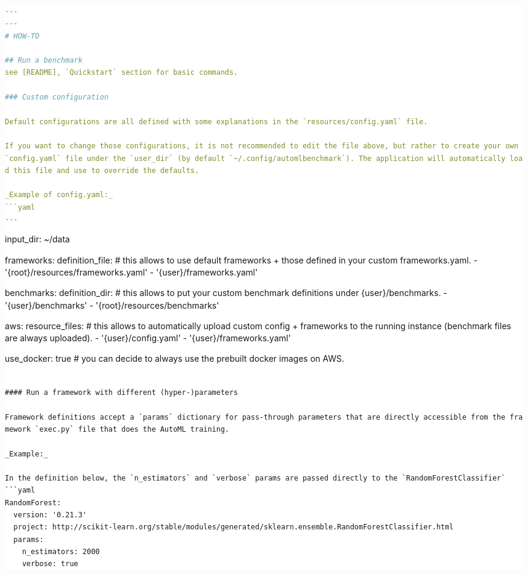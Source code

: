 ```yaml
---
---
# HOW-TO

## Run a benchmark
see [README], `Quickstart` section for basic commands.

### Custom configuration

Default configurations are all defined with some explanations in the `resources/config.yaml` file.

If you want to change those configurations, it is not recommended to edit the file above, but rather to create your own `config.yaml` file under the `user_dir` (by default `~/.config/automlbenchmark`). The application will automatically load this file and use to override the defaults.

_Example of config.yaml:_
```yaml
---
```

input_dir: ~/data

frameworks:
  definition_file:  # this allows to use default frameworks + those defined in your custom frameworks.yaml.
    - '{root}/resources/frameworks.yaml'
    - '{user}/frameworks.yaml'

benchmarks:
  definition_dir:  # this allows to put your custom benchmark definitions under {user}/benchmarks.
    - '{user}/benchmarks'
    - '{root}/resources/benchmarks'

aws:
  resource_files:  # this allows to automatically upload custom config + frameworks to the running instance (benchmark files are always uploaded).
    - '{user}/config.yaml'
    - '{user}/frameworks.yaml'

  use_docker: true  # you can decide to always use the prebuilt docker images on AWS.
```  

#### Run a framework with different (hyper-)parameters

Framework definitions accept a `params` dictionary for pass-through parameters that are directly accessible from the framework `exec.py` file that does the AutoML training.

_Example:_

In the definition below, the `n_estimators` and `verbose` params are passed directly to the `RandomForestClassifier`
```yaml
RandomForest:
  version: '0.21.3'
  project: http://scikit-learn.org/stable/modules/generated/sklearn.ensemble.RandomForestClassifier.html
  params:
    n_estimators: 2000
    verbose: true
```


[README]: ./README.md
[OpenML]: https://openml.org
[ARFF]: https://waikato.github.io/weka-wiki/formats_and_processing/arff_stable/
[CSV]: https://tools.ietf.org/html/rfc4180